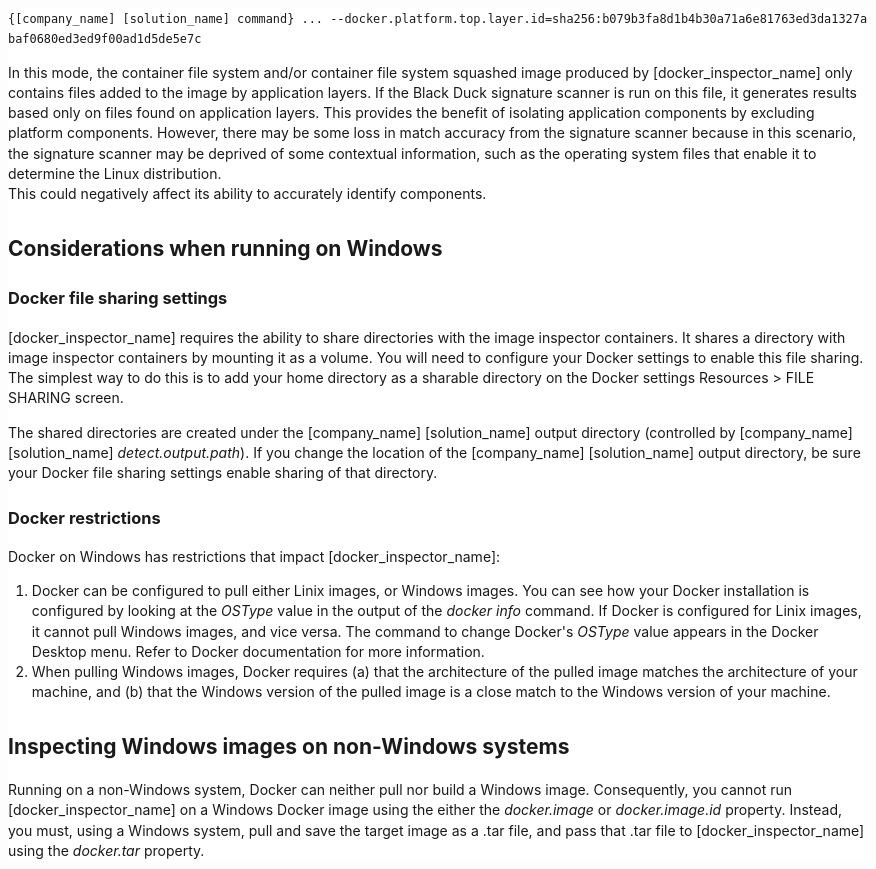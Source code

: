     {[company_name] [solution_name] command} ... --docker.platform.top.layer.id=sha256:b079b3fa8d1b4b30a71a6e81763ed3da1327abaf0680ed3ed9f00ad1d5de5e7c

In this mode, the container file system and/or container file system squashed image produced by [docker_inspector_name]
 only contains files added to the image by application layers. If the Black Duck signature scanner is run on this file,
it generates results based only on files found on application layers. This provides the benefit of isolating
application components by excluding platform components. However, there may be some loss in match accuracy from the
signature scanner because in this scenario, the signature scanner may be deprived of some contextual
information, such as the operating system files that enable it to determine the Linux distribution.  
This could negatively affect its ability to accurately identify components.

## Considerations when running on Windows

### Docker file sharing settings

[docker_inspector_name] requires the ability to share directories with the image inspector containers.
It shares a directory with image inspector containers by mounting it as a volume.
You will need to configure your Docker settings to enable this file sharing.
The simplest way to do this is to add your home directory as a sharable directory
on the Docker settings Resources > FILE SHARING screen.

The shared directories are created under the [company_name] [solution_name] output directory
(controlled by [company_name] [solution_name] *detect.output.path*).
If you change the location of the [company_name] [solution_name] output directory, be sure your Docker file sharing settings enable
sharing of that directory.

### Docker restrictions

Docker on Windows has restrictions that impact [docker_inspector_name]:

1. Docker can be configured to pull either Linix images, or Windows images.
You can see how your Docker installation is configured by looking
at the *OSType* value in the output of the *docker info* command.
If Docker is configured for Linix images, it cannot pull Windows images,
and vice versa. The command to change Docker's *OSType* value appears
in the Docker Desktop menu. Refer to Docker documentation for more information.
2. When pulling Windows images, Docker requires (a) that the architecture of the
pulled image matches the architecture of your machine, and (b) that the Windows version
of the pulled image is a close match to the Windows version of your machine.

## Inspecting Windows images on non-Windows systems

Running on a non-Windows system, Docker can neither pull nor build a Windows image.
Consequently, you cannot run [docker_inspector_name] on a Windows Docker image
using the either the *docker.image* or *docker.image.id* property.
Instead, you must, using a Windows system,
pull and save the target image as a .tar file, and pass that .tar file
to [docker_inspector_name] using the *docker.tar* property. 
